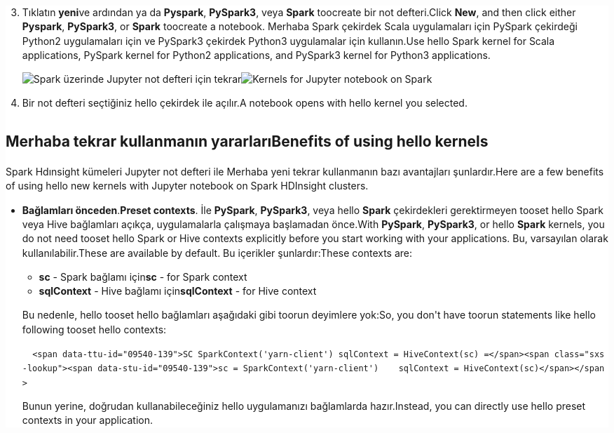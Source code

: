 3. <span data-ttu-id="09540-126">Tıklatın **yeni**ve ardından ya da **Pyspark**, **PySpark3**, veya **Spark** toocreate bir not defteri.</span><span class="sxs-lookup"><span data-stu-id="09540-126">Click **New**, and then click either **Pyspark**, **PySpark3**, or **Spark** toocreate a notebook.</span></span> <span data-ttu-id="09540-127">Merhaba Spark çekirdek Scala uygulamaları için PySpark çekirdeği Python2 uygulamaları için ve PySpark3 çekirdek Python3 uygulamalar için kullanın.</span><span class="sxs-lookup"><span data-stu-id="09540-127">Use hello Spark kernel for Scala applications, PySpark kernel for Python2 applications, and PySpark3 kernel for Python3 applications.</span></span>
   
    <span data-ttu-id="09540-128">![Spark üzerinde Jupyter not defteri için tekrar](./media/hdinsight-apache-spark-jupyter-notebook-kernels/kernel-jupyter-notebook-on-spark.png "için Spark Jupyter not defterlerinde çekirdekler")</span><span class="sxs-lookup"><span data-stu-id="09540-128">![Kernels for Jupyter notebook on Spark](./media/hdinsight-apache-spark-jupyter-notebook-kernels/kernel-jupyter-notebook-on-spark.png "Kernels for Jupyter notebook on Spark")</span></span> 

4. <span data-ttu-id="09540-129">Bir not defteri seçtiğiniz hello çekirdek ile açılır.</span><span class="sxs-lookup"><span data-stu-id="09540-129">A notebook opens with hello kernel you selected.</span></span>

## <a name="benefits-of-using-hello-kernels"></a><span data-ttu-id="09540-130">Merhaba tekrar kullanmanın yararları</span><span class="sxs-lookup"><span data-stu-id="09540-130">Benefits of using hello kernels</span></span>

<span data-ttu-id="09540-131">Spark Hdınsight kümeleri Jupyter not defteri ile Merhaba yeni tekrar kullanmanın bazı avantajları şunlardır.</span><span class="sxs-lookup"><span data-stu-id="09540-131">Here are a few benefits of using hello new kernels with Jupyter notebook on Spark HDInsight clusters.</span></span>

- <span data-ttu-id="09540-132">**Bağlamları önceden**.</span><span class="sxs-lookup"><span data-stu-id="09540-132">**Preset contexts**.</span></span> <span data-ttu-id="09540-133">İle **PySpark**, **PySpark3**, veya hello **Spark** çekirdekleri gerektirmeyen tooset hello Spark veya Hive bağlamları açıkça, uygulamalarla çalışmaya başlamadan önce.</span><span class="sxs-lookup"><span data-stu-id="09540-133">With  **PySpark**, **PySpark3**, or hello **Spark** kernels, you do not need tooset hello Spark or Hive contexts explicitly before you start working with your applications.</span></span> <span data-ttu-id="09540-134">Bu, varsayılan olarak kullanılabilir.</span><span class="sxs-lookup"><span data-stu-id="09540-134">These are available by default.</span></span> <span data-ttu-id="09540-135">Bu içerikler şunlardır:</span><span class="sxs-lookup"><span data-stu-id="09540-135">These contexts are:</span></span>
   
   * <span data-ttu-id="09540-136">**sc** - Spark bağlamı için</span><span class="sxs-lookup"><span data-stu-id="09540-136">**sc** - for Spark context</span></span>
   * <span data-ttu-id="09540-137">**sqlContext** - Hive bağlamı için</span><span class="sxs-lookup"><span data-stu-id="09540-137">**sqlContext** - for Hive context</span></span>

    <span data-ttu-id="09540-138">Bu nedenle, hello tooset hello bağlamları aşağıdaki gibi toorun deyimlere yok:</span><span class="sxs-lookup"><span data-stu-id="09540-138">So, you don't have toorun statements like hello following tooset hello contexts:</span></span>

        <span data-ttu-id="09540-139">SC SparkContext('yarn-client') sqlContext = HiveContext(sc) =</span><span class="sxs-lookup"><span data-stu-id="09540-139">sc = SparkContext('yarn-client')    sqlContext = HiveContext(sc)</span></span>

    <span data-ttu-id="09540-140">Bunun yerine, doğrudan kullanabileceğiniz hello uygulamanızı bağlamlarda hazır.</span><span class="sxs-lookup"><span data-stu-id="09540-140">Instead, you can directly use hello preset contexts in your application.</span></span>
